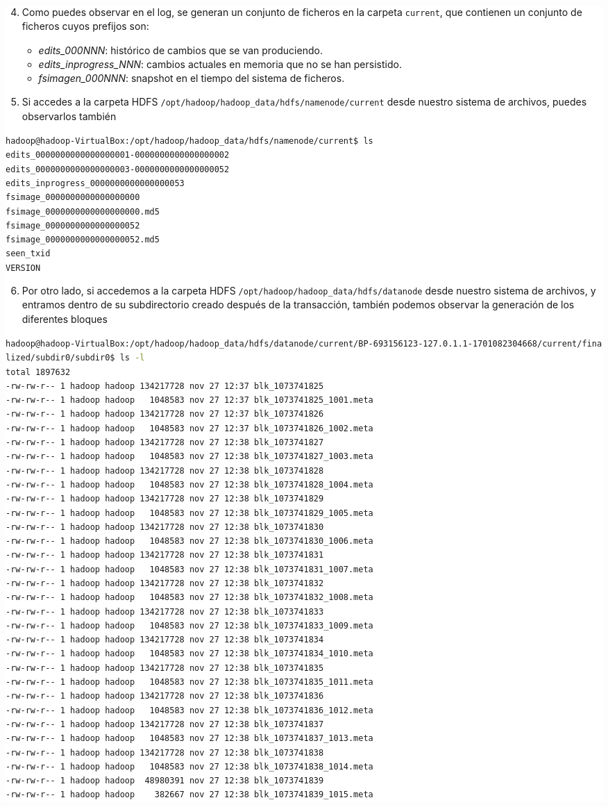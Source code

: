 4. Como puedes observar en el log, se generan un conjunto de ficheros en la carpeta `current`, que contienen un conjunto de ficheros cuyos prefijos son:
   
   - _edits_000NNN_: histórico de cambios que se van produciendo.
   - _edits_inprogress_NNN_: cambios actuales en memoria que no se han persistido.
   - _fsimagen_000NNN_: snapshot en el tiempo del sistema de ficheros.
   
5. Si accedes a la carpeta HDFS `/opt/hadoop/hadoop_data/hdfs/namenode/current` desde nuestro sistema de archivos, puedes observarlos también

```bash
hadoop@hadoop-VirtualBox:/opt/hadoop/hadoop_data/hdfs/namenode/current$ ls
edits_0000000000000000001-0000000000000000002
edits_0000000000000000003-0000000000000000052
edits_inprogress_0000000000000000053
fsimage_0000000000000000000
fsimage_0000000000000000000.md5
fsimage_0000000000000000052
fsimage_0000000000000000052.md5
seen_txid
VERSION
```

6. Por otro lado, si accedemos a la carpeta HDFS `/opt/hadoop/hadoop_data/hdfs/datanode` desde nuestro sistema de archivos, y entramos dentro de su subdirectorio creado después de la transacción, también podemos observar la generación de los diferentes bloques

```bash
hadoop@hadoop-VirtualBox:/opt/hadoop/hadoop_data/hdfs/datanode/current/BP-693156123-127.0.1.1-1701082304668/current/finalized/subdir0/subdir0$ ls -l 
total 1897632
-rw-rw-r-- 1 hadoop hadoop 134217728 nov 27 12:37 blk_1073741825
-rw-rw-r-- 1 hadoop hadoop   1048583 nov 27 12:37 blk_1073741825_1001.meta
-rw-rw-r-- 1 hadoop hadoop 134217728 nov 27 12:37 blk_1073741826
-rw-rw-r-- 1 hadoop hadoop   1048583 nov 27 12:37 blk_1073741826_1002.meta
-rw-rw-r-- 1 hadoop hadoop 134217728 nov 27 12:38 blk_1073741827
-rw-rw-r-- 1 hadoop hadoop   1048583 nov 27 12:38 blk_1073741827_1003.meta
-rw-rw-r-- 1 hadoop hadoop 134217728 nov 27 12:38 blk_1073741828
-rw-rw-r-- 1 hadoop hadoop   1048583 nov 27 12:38 blk_1073741828_1004.meta
-rw-rw-r-- 1 hadoop hadoop 134217728 nov 27 12:38 blk_1073741829
-rw-rw-r-- 1 hadoop hadoop   1048583 nov 27 12:38 blk_1073741829_1005.meta
-rw-rw-r-- 1 hadoop hadoop 134217728 nov 27 12:38 blk_1073741830
-rw-rw-r-- 1 hadoop hadoop   1048583 nov 27 12:38 blk_1073741830_1006.meta
-rw-rw-r-- 1 hadoop hadoop 134217728 nov 27 12:38 blk_1073741831
-rw-rw-r-- 1 hadoop hadoop   1048583 nov 27 12:38 blk_1073741831_1007.meta
-rw-rw-r-- 1 hadoop hadoop 134217728 nov 27 12:38 blk_1073741832
-rw-rw-r-- 1 hadoop hadoop   1048583 nov 27 12:38 blk_1073741832_1008.meta
-rw-rw-r-- 1 hadoop hadoop 134217728 nov 27 12:38 blk_1073741833
-rw-rw-r-- 1 hadoop hadoop   1048583 nov 27 12:38 blk_1073741833_1009.meta
-rw-rw-r-- 1 hadoop hadoop 134217728 nov 27 12:38 blk_1073741834
-rw-rw-r-- 1 hadoop hadoop   1048583 nov 27 12:38 blk_1073741834_1010.meta
-rw-rw-r-- 1 hadoop hadoop 134217728 nov 27 12:38 blk_1073741835
-rw-rw-r-- 1 hadoop hadoop   1048583 nov 27 12:38 blk_1073741835_1011.meta
-rw-rw-r-- 1 hadoop hadoop 134217728 nov 27 12:38 blk_1073741836
-rw-rw-r-- 1 hadoop hadoop   1048583 nov 27 12:38 blk_1073741836_1012.meta
-rw-rw-r-- 1 hadoop hadoop 134217728 nov 27 12:38 blk_1073741837
-rw-rw-r-- 1 hadoop hadoop   1048583 nov 27 12:38 blk_1073741837_1013.meta
-rw-rw-r-- 1 hadoop hadoop 134217728 nov 27 12:38 blk_1073741838
-rw-rw-r-- 1 hadoop hadoop   1048583 nov 27 12:38 blk_1073741838_1014.meta
-rw-rw-r-- 1 hadoop hadoop  48980391 nov 27 12:38 blk_1073741839
-rw-rw-r-- 1 hadoop hadoop    382667 nov 27 12:38 blk_1073741839_1015.meta
```
